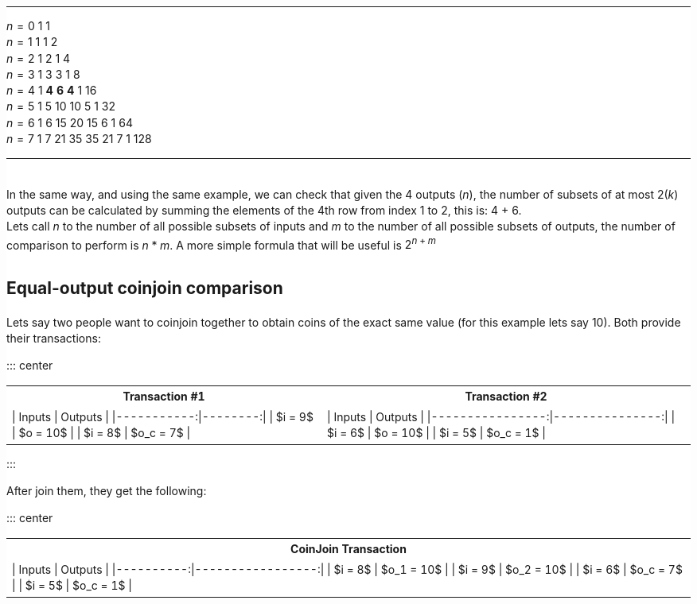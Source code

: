   ------- --- --- --- --- ---- ------- ---- ------- ---- ------- ---- --- --- --- --- ----- --
  $n=0$                                        1                                        1   
  $n=1$                                 1            1                                  2   
  $n=2$                           1            2            1                           4   
  $n=3$                    1            3            3            1                     8   
  $n=4$                1        **4**        **6**        **4**        1               16   
  $n=5$            1       5            10           10           5        1           32   
  $n=6$        1       6         15           20           15          6       1       64   
  $n=7$    1       7       21           35           35           21       7       1   128  
  ------- --- --- --- --- ---- ------- ---- ------- ---- ------- ---- --- --- --- --- ----- --

\
In the same way, and using the same example, we can check that given the
4 outputs ($n$), the number of subsets of at most $2 (k)$ outputs can be
calculated by summing the elements of the 4th row from index 1 to 2,
this is: 4 + 6.\
Lets call *n* to the number of all possible subsets of inputs and *m* to
the number of all possible subsets of outputs, the number of comparison
to perform is $n*m$. A more simple formula that will be useful is
$2^{n+m}$

## Equal-output coinjoin comparison

Lets say two people want to coinjoin together to obtain coins of the
exact same value (for this example lets say 10). Both provide their
transactions:

::: center

<table style="border:0px solid transparent;">
<tr><th>Transaction #1</th><th>Transaction #2</th></tr>
<tr><td>
|     Inputs | Outputs |
|-----------:|--------:|
| $i =     9$ | $o =     10$ |
| $i =         8$ | $o_c =      7$ |

</td><td>
|          Inputs |        Outputs |
|----------------:|---------------:|
|     $i =     6$ |   $o =     10$ |
| $i =         5$ | $o_c =      1$ |

</td></tr> </table>

:::

After join them, they get the following:

::: center

<table>
<tr><th>CoinJoin Transaction</th></tr>
<tr><td>
|    Inputs |          Outputs |
|----------:|-----------------:|
| $i =   8$ |     $o_1 =   10$ |
| $i =   9$ | $o_2 =       10$ |
| $i =   6$ | $o_c =        7$ |
| $i =   5$ | $o_c =        1$ |
